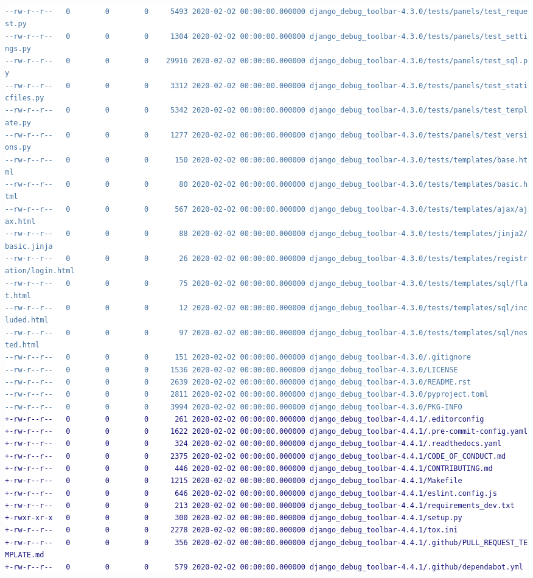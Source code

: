 ```diff
--rw-r--r--   0        0        0     5493 2020-02-02 00:00:00.000000 django_debug_toolbar-4.3.0/tests/panels/test_request.py
--rw-r--r--   0        0        0     1304 2020-02-02 00:00:00.000000 django_debug_toolbar-4.3.0/tests/panels/test_settings.py
--rw-r--r--   0        0        0    29916 2020-02-02 00:00:00.000000 django_debug_toolbar-4.3.0/tests/panels/test_sql.py
--rw-r--r--   0        0        0     3312 2020-02-02 00:00:00.000000 django_debug_toolbar-4.3.0/tests/panels/test_staticfiles.py
--rw-r--r--   0        0        0     5342 2020-02-02 00:00:00.000000 django_debug_toolbar-4.3.0/tests/panels/test_template.py
--rw-r--r--   0        0        0     1277 2020-02-02 00:00:00.000000 django_debug_toolbar-4.3.0/tests/panels/test_versions.py
--rw-r--r--   0        0        0      150 2020-02-02 00:00:00.000000 django_debug_toolbar-4.3.0/tests/templates/base.html
--rw-r--r--   0        0        0       80 2020-02-02 00:00:00.000000 django_debug_toolbar-4.3.0/tests/templates/basic.html
--rw-r--r--   0        0        0      567 2020-02-02 00:00:00.000000 django_debug_toolbar-4.3.0/tests/templates/ajax/ajax.html
--rw-r--r--   0        0        0       88 2020-02-02 00:00:00.000000 django_debug_toolbar-4.3.0/tests/templates/jinja2/basic.jinja
--rw-r--r--   0        0        0       26 2020-02-02 00:00:00.000000 django_debug_toolbar-4.3.0/tests/templates/registration/login.html
--rw-r--r--   0        0        0       75 2020-02-02 00:00:00.000000 django_debug_toolbar-4.3.0/tests/templates/sql/flat.html
--rw-r--r--   0        0        0       12 2020-02-02 00:00:00.000000 django_debug_toolbar-4.3.0/tests/templates/sql/included.html
--rw-r--r--   0        0        0       97 2020-02-02 00:00:00.000000 django_debug_toolbar-4.3.0/tests/templates/sql/nested.html
--rw-r--r--   0        0        0      151 2020-02-02 00:00:00.000000 django_debug_toolbar-4.3.0/.gitignore
--rw-r--r--   0        0        0     1536 2020-02-02 00:00:00.000000 django_debug_toolbar-4.3.0/LICENSE
--rw-r--r--   0        0        0     2639 2020-02-02 00:00:00.000000 django_debug_toolbar-4.3.0/README.rst
--rw-r--r--   0        0        0     2811 2020-02-02 00:00:00.000000 django_debug_toolbar-4.3.0/pyproject.toml
--rw-r--r--   0        0        0     3994 2020-02-02 00:00:00.000000 django_debug_toolbar-4.3.0/PKG-INFO
+-rw-r--r--   0        0        0      261 2020-02-02 00:00:00.000000 django_debug_toolbar-4.4.1/.editorconfig
+-rw-r--r--   0        0        0     1622 2020-02-02 00:00:00.000000 django_debug_toolbar-4.4.1/.pre-commit-config.yaml
+-rw-r--r--   0        0        0      324 2020-02-02 00:00:00.000000 django_debug_toolbar-4.4.1/.readthedocs.yaml
+-rw-r--r--   0        0        0     2375 2020-02-02 00:00:00.000000 django_debug_toolbar-4.4.1/CODE_OF_CONDUCT.md
+-rw-r--r--   0        0        0      446 2020-02-02 00:00:00.000000 django_debug_toolbar-4.4.1/CONTRIBUTING.md
+-rw-r--r--   0        0        0     1215 2020-02-02 00:00:00.000000 django_debug_toolbar-4.4.1/Makefile
+-rw-r--r--   0        0        0      646 2020-02-02 00:00:00.000000 django_debug_toolbar-4.4.1/eslint.config.js
+-rw-r--r--   0        0        0      213 2020-02-02 00:00:00.000000 django_debug_toolbar-4.4.1/requirements_dev.txt
+-rwxr-xr-x   0        0        0      300 2020-02-02 00:00:00.000000 django_debug_toolbar-4.4.1/setup.py
+-rw-r--r--   0        0        0     2278 2020-02-02 00:00:00.000000 django_debug_toolbar-4.4.1/tox.ini
+-rw-r--r--   0        0        0      356 2020-02-02 00:00:00.000000 django_debug_toolbar-4.4.1/.github/PULL_REQUEST_TEMPLATE.md
+-rw-r--r--   0        0        0      579 2020-02-02 00:00:00.000000 django_debug_toolbar-4.4.1/.github/dependabot.yml
```